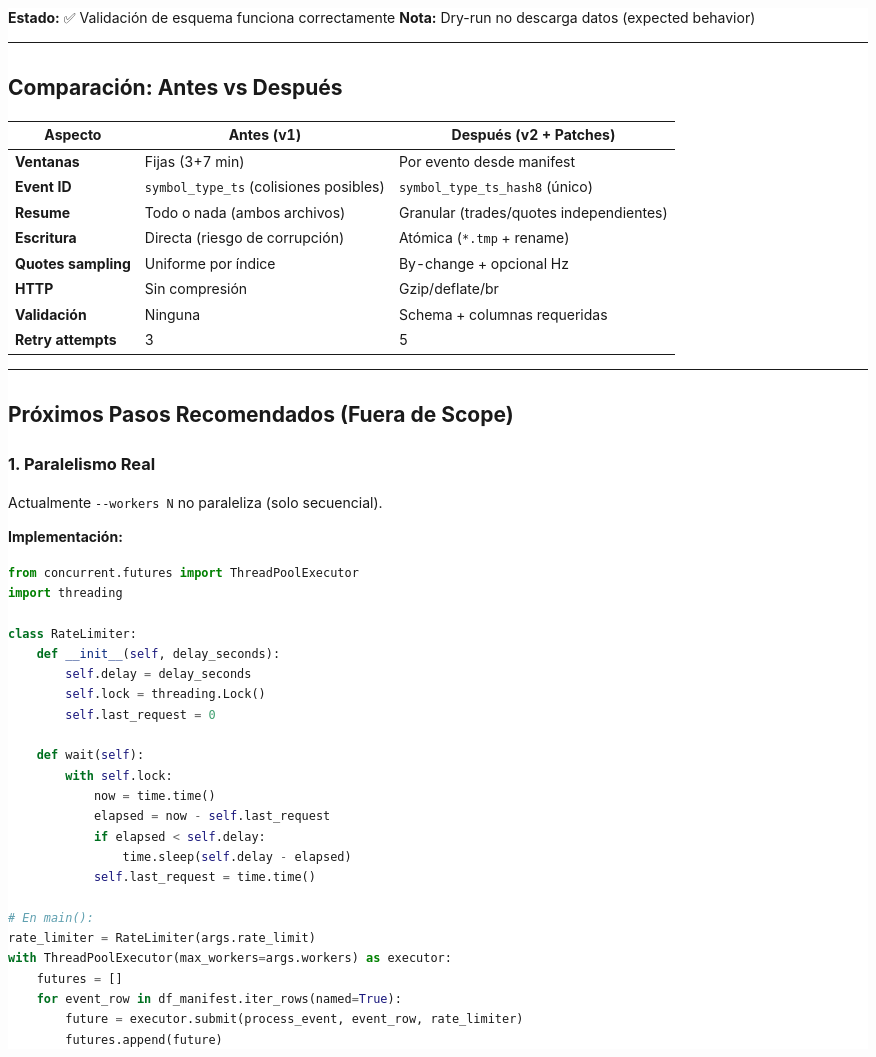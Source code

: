 **Estado:** ✅ Validación de esquema funciona correctamente
**Nota:** Dry-run no descarga datos (expected behavior)

---

## Comparación: Antes vs Después

| Aspecto | Antes (v1) | Después (v2 + Patches) |
|---------|-----------|------------------------|
| **Ventanas** | Fijas (3+7 min) | Por evento desde manifest |
| **Event ID** | `symbol_type_ts` (colisiones posibles) | `symbol_type_ts_hash8` (único) |
| **Resume** | Todo o nada (ambos archivos) | Granular (trades/quotes independientes) |
| **Escritura** | Directa (riesgo de corrupción) | Atómica (`*.tmp` + rename) |
| **Quotes sampling** | Uniforme por índice | By-change + opcional Hz |
| **HTTP** | Sin compresión | Gzip/deflate/br |
| **Validación** | Ninguna | Schema + columnas requeridas |
| **Retry attempts** | 3 | 5 |

---

## Próximos Pasos Recomendados (Fuera de Scope)

### 1. Paralelismo Real
Actualmente `--workers N` no paraleliza (solo secuencial).

**Implementación:**
```python
from concurrent.futures import ThreadPoolExecutor
import threading

class RateLimiter:
    def __init__(self, delay_seconds):
        self.delay = delay_seconds
        self.lock = threading.Lock()
        self.last_request = 0

    def wait(self):
        with self.lock:
            now = time.time()
            elapsed = now - self.last_request
            if elapsed < self.delay:
                time.sleep(self.delay - elapsed)
            self.last_request = time.time()

# En main():
rate_limiter = RateLimiter(args.rate_limit)
with ThreadPoolExecutor(max_workers=args.workers) as executor:
    futures = []
    for event_row in df_manifest.iter_rows(named=True):
        future = executor.submit(process_event, event_row, rate_limiter)
        futures.append(future)
```
